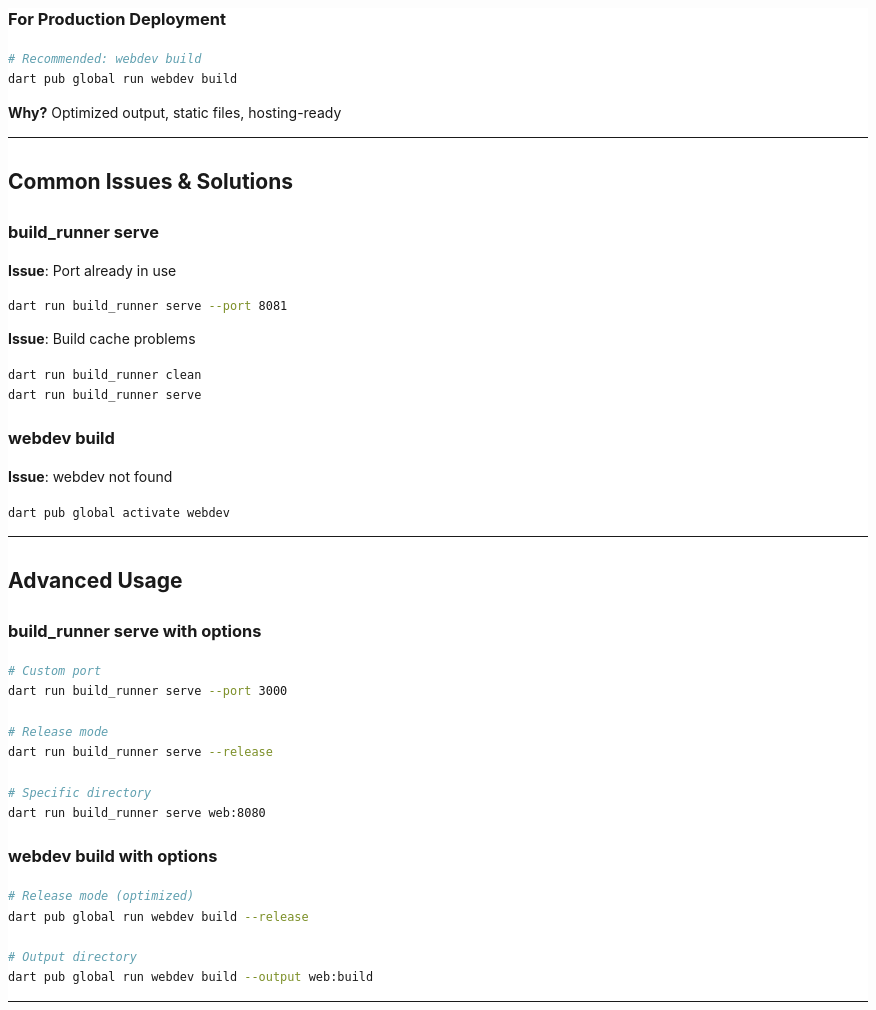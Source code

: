 ### For Production Deployment
```bash
# Recommended: webdev build
dart pub global run webdev build
```
**Why?** Optimized output, static files, hosting-ready

---

## Common Issues & Solutions

### build_runner serve
**Issue**: Port already in use
```bash
dart run build_runner serve --port 8081
```

**Issue**: Build cache problems
```bash
dart run build_runner clean
dart run build_runner serve
```

### webdev build
**Issue**: webdev not found
```bash
dart pub global activate webdev
```

---

## Advanced Usage

### build_runner serve with options
```bash
# Custom port
dart run build_runner serve --port 3000

# Release mode
dart run build_runner serve --release

# Specific directory
dart run build_runner serve web:8080
```

### webdev build with options
```bash
# Release mode (optimized)
dart pub global run webdev build --release

# Output directory
dart pub global run webdev build --output web:build
```

---